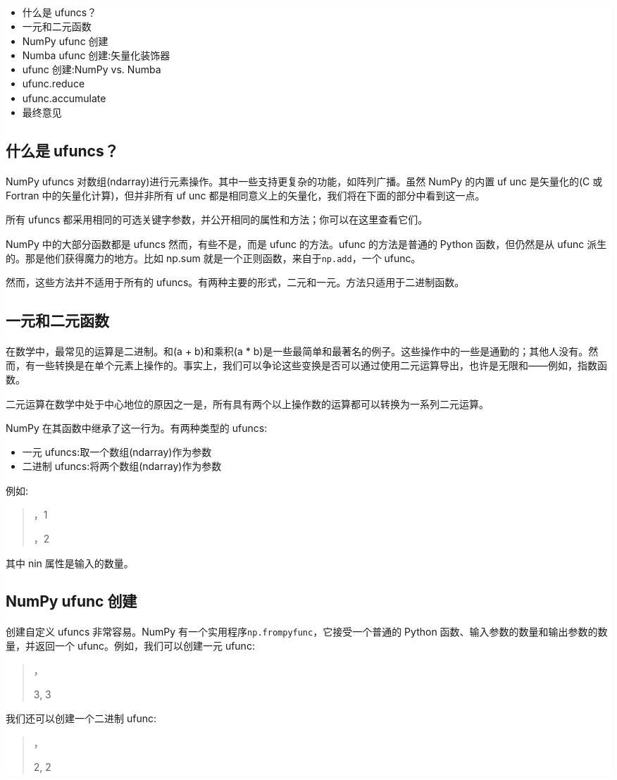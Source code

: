 *   什么是 ufuncs？
*   一元和二元函数
*   NumPy ufunc 创建
*   Numba ufunc 创建:矢量化装饰器
*   ufunc 创建:NumPy vs. Numba
*   ufunc.reduce
*   ufunc.accumulate
*   最终意见

## 什么是 ufuncs？

NumPy ufuncs 对数组(ndarray)进行元素操作。其中一些支持更复杂的功能，如阵列广播。虽然 NumPy 的内置 uf unc 是矢量化的(C 或 Fortran 中的矢量化计算)，但并非所有 uf unc 都是相同意义上的矢量化，我们将在下面的部分中看到这一点。

所有 ufuncs 都采用相同的可选关键字参数，并公开相同的属性和方法；你可以在这里查看它们。

NumPy 中的大部分函数都是 ufuncs 然而，有些不是，而是 ufunc 的方法。ufunc 的方法是普通的 Python 函数，但仍然是从 ufunc 派生的。那是他们获得魔力的地方。比如 np.sum 就是一个正则函数，来自于`np.add`，一个 ufunc。

然而，这些方法并不适用于所有的 ufuncs。有两种主要的形式，二元和一元。方法只适用于二进制函数。

## 一元和二元函数

在数学中，最常见的运算是二进制。和(a + b)和乘积(a * b)是一些最简单和最著名的例子。这些操作中的一些是通勤的；其他人没有。然而，有一些转换是在单个元素上操作的。事实上，我们可以争论这些变换是否可以通过使用二元运算导出，也许是无限和——例如，指数函数。

二元运算在数学中处于中心地位的原因之一是，所有具有两个以上操作数的运算都可以转换为一系列二元运算。

NumPy 在其函数中继承了这一行为。有两种类型的 ufuncs:

*   一元 ufuncs:取一个数组(ndarray)作为参数
*   二进制 ufuncs:将两个数组(ndarray)作为参数

例如:

> <class>，1</class>
> 
> <class>，2</class>

其中 nin 属性是输入的数量。

## NumPy ufunc 创建

创建自定义 ufuncs 非常容易。NumPy 有一个实用程序`np.frompyfunc`，它接受一个普通的 Python 函数、输入参数的数量和输出参数的数量，并返回一个 ufunc。例如，我们可以创建一元 ufunc:

> <class>，<class></class></class>
> 
> 3, 3

我们还可以创建一个二进制 ufunc:

> <class>，<class></class></class>
> 
> 2, 2
